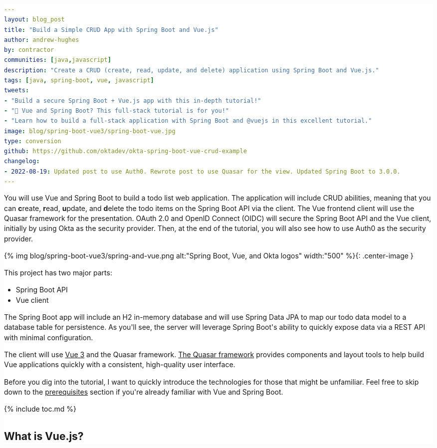 ```yaml
---
layout: blog_post
title: "Build a Simple CRUD App with Spring Boot and Vue.js"
author: andrew-hughes
by: contractor
communities: [java,javascript]
description: "Create a CRUD (create, read, update, and delete) application using Spring Boot and Vue.js."
tags: [java, spring-boot, vue, javascript]
tweets:
- "Build a secure Spring Boot + Vue.js app with this in-depth tutorial!"
- "💚 Vue and Spring Boot? This full-stack tutorial is for you!"
- "Learn how to build a full-stack application with Spring Boot and @vuejs in this excellent tutorial."
image: blog/spring-boot-vue3/spring-boot-vue.jpg
type: conversion
github: https://github.com/oktadev/okta-spring-boot-vue-crud-example
changelog:
- 2022-08-19: Updated post to use Auth0. Rewrote post to use Quasar for the view. Updated Spring Boot to 3.0.0.
---
```


You will use Vue and Spring Boot to build a todo list web application. The application will include CRUD abilities, meaning that you can **c**reate, **r**ead, **u**pdate, and **d**elete the todo items on the Spring Boot API via the client. The Vue frontend client will use the Quasar framework for the presentation. OAuth 2.0 and OpenID Connect (OIDC) will secure the Spring Boot API and the Vue client, initially by using Okta as the security provider. Then, at the end of the tutorial, you will also see how to use Auth0 as the security provider.

{% img blog/spring-boot-vue3/spring-and-vue.png alt:"Spring Boot, Vue, and Okta logos" width:"500" %}{: .center-image }

This project has two major parts:

- Spring Boot API
- Vue client

The Spring Boot app will include an H2 in-memory database and will use Spring Data JPA to map our todo data model to a database table for persistence. As you'll see, the server will leverage Spring Boot's ability to quickly expose data via a REST API with minimal configuration.

The client will use [Vue 3](https://vuejs.org/) and the Quasar framework. [The Quasar framework](https://quasar.dev/) provides components and layout tools to help build Vue applications quickly with a consistent, high-quality user interface.

Before you dig into the tutorial, I want to quickly introduce the technologies for those that might be unfamiliar. Feel free to skip down to the [prerequisites](#prerequisites) section if you're already familiar with Vue and Spring Boot.

{% include toc.md %}

## What is Vue.js?
